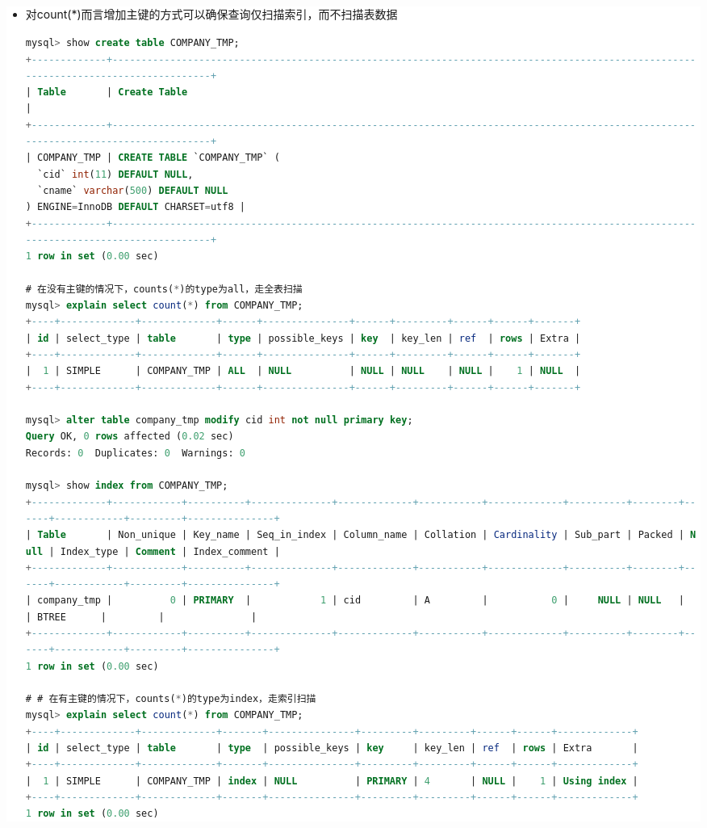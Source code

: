 - 对count(*)而言增加主键的方式可以确保查询仅扫描索引，而不扫描表数据

  ```sql
  mysql> show create table COMPANY_TMP;
  +-------------+-------------------------------------------------------------------------------------------------------------------------------------+
  | Table       | Create Table                                                                                                                        |
  +-------------+-------------------------------------------------------------------------------------------------------------------------------------+
  | COMPANY_TMP | CREATE TABLE `COMPANY_TMP` (
    `cid` int(11) DEFAULT NULL,
    `cname` varchar(500) DEFAULT NULL
  ) ENGINE=InnoDB DEFAULT CHARSET=utf8 |
  +-------------+-------------------------------------------------------------------------------------------------------------------------------------+
  1 row in set (0.00 sec)
  
  # 在没有主键的情况下，counts(*)的type为all，走全表扫描
  mysql> explain select count(*) from COMPANY_TMP;
  +----+-------------+-------------+------+---------------+------+---------+------+------+-------+
  | id | select_type | table       | type | possible_keys | key  | key_len | ref  | rows | Extra |
  +----+-------------+-------------+------+---------------+------+---------+------+------+-------+
  |  1 | SIMPLE      | COMPANY_TMP | ALL  | NULL          | NULL | NULL    | NULL |    1 | NULL  |
  +----+-------------+-------------+------+---------------+------+---------+------+------+-------+
  
  mysql> alter table company_tmp modify cid int not null primary key;
  Query OK, 0 rows affected (0.02 sec)
  Records: 0  Duplicates: 0  Warnings: 0
  
  mysql> show index from COMPANY_TMP;
  +-------------+------------+----------+--------------+-------------+-----------+-------------+----------+--------+------+------------+---------+---------------+
  | Table       | Non_unique | Key_name | Seq_in_index | Column_name | Collation | Cardinality | Sub_part | Packed | Null | Index_type | Comment | Index_comment |
  +-------------+------------+----------+--------------+-------------+-----------+-------------+----------+--------+------+------------+---------+---------------+
  | company_tmp |          0 | PRIMARY  |            1 | cid         | A         |           0 |     NULL | NULL   |      | BTREE      |         |               |
  +-------------+------------+----------+--------------+-------------+-----------+-------------+----------+--------+------+------------+---------+---------------+
  1 row in set (0.00 sec)
  
  # # 在有主键的情况下，counts(*)的type为index，走索引扫描
  mysql> explain select count(*) from COMPANY_TMP;
  +----+-------------+-------------+-------+---------------+---------+---------+------+------+-------------+
  | id | select_type | table       | type  | possible_keys | key     | key_len | ref  | rows | Extra       |
  +----+-------------+-------------+-------+---------------+---------+---------+------+------+-------------+
  |  1 | SIMPLE      | COMPANY_TMP | index | NULL          | PRIMARY | 4       | NULL |    1 | Using index |
  +----+-------------+-------------+-------+---------------+---------+---------+------+------+-------------+
  1 row in set (0.00 sec)
  ```
